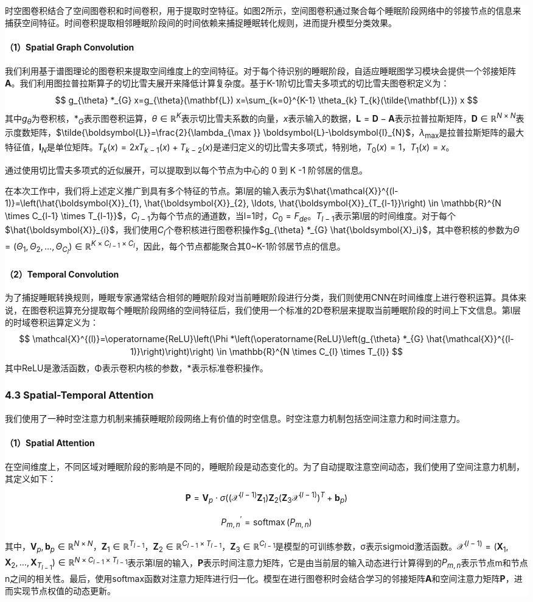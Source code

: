 时空图卷积结合了空间图卷积和时间卷积，用于提取时空特征。如图2所示，空间图卷积通过聚合每个睡眠阶段网络中的邻接节点的信息来捕获空间特征。时间卷积提取相邻睡眠阶段间的时间依赖来捕捉睡眠转化规则，进而提升模型分类效果。

#### **（1）Spatial Graph Convolution**

我们利用基于谱图理论的图卷积来提取空间维度上的空间特征。对于每个待识别的睡眠阶段，自适应睡眠图学习模块会提供一个邻接矩阵$\boldsymbol{A}$。我们利用图拉普拉斯算子的切比雪夫展开来降低计算复杂度。基于K-1阶切比雪夫多项式的切比雪夫图卷积定义为：
$$
g_{\theta} *_{G} x=g_{\theta}(\mathbf{L}) x=\sum_{k=0}^{K-1} \theta_{k} T_{k}(\tilde{\mathbf{L}}) x
$$
其中$g_{\theta}$为卷积核，$*_{G}$表示图卷积运算，$\theta \in \mathbb{R}^{K}$表示切比雪夫系数的向量，$x$表示输入的数据，$\boldsymbol{L}=\boldsymbol{D}-\boldsymbol{A}$表示拉普拉斯矩阵，$\boldsymbol{D} \in \mathbb{R}^{N \times N}$表示度数矩阵，$\tilde{\boldsymbol{L}}=\frac{2}{\lambda_{\max }} \boldsymbol{L}-\boldsymbol{I}_{N}$，$\lambda_{\max }$是拉普拉斯矩阵的最大特征值，$\boldsymbol{I}_{N}$是单位矩阵。$T_{k}(x)=2xT_{k-1}(x)+T_{k-2}(x)$是递归定义的切比雪夫多项式，特别地，$T_{0}(x)=1$，$T_{1}(x)=x$。

通过使用切比雪夫多项式的近似展开，可以提取到以每个节点为中心的 0 到 K -1 阶邻居的信息。

在本次工作中，我们将上述定义推广到具有多个特征的节点。第l层的输入表示为$\hat{\mathcal{X}}^{(l-1)}=\left(\hat{\boldsymbol{X}}_{1}, \hat{\boldsymbol{X}}_{2}, \ldots, \hat{\boldsymbol{X}}_{T_{l-1}}\right) \in \mathbb{R}^{N \times C_{l-1} \times T_{l-1}}$，$C_{l−1}$为每个节点的通道数，当l=1时，$C_0=F_{de}$。$T_{l−1}$表示第l层的时间维度。对于每个$\hat{\boldsymbol{X}}_{i}$，我们使用$C_l$个卷积核进行图卷积操作$g_{\theta} *_{G} \hat{\boldsymbol{X}_i}$，其中卷积核的参数为$\Theta=\left(\Theta_{1}, \Theta_{2}, \ldots, \Theta_{C_{l}}\right) \in \mathbb{R}^{K \times C_{l-1} \times C_{l}}$，因此，每个节点都能聚合其0~K-1阶邻居节点的信息。

#### **（2）Temporal Convolution**

为了捕捉睡眠转换规则，睡眠专家通常结合相邻的睡眠阶段对当前睡眠阶段进行分类，我们则使用CNN在时间维度上进行卷积运算。具体来说，在图卷积运算充分提取每个睡眠阶段网络的空间特征后，我们使用一个标准的2D卷积层来提取当前睡眠阶段的时间上下文信息。第l层的时域卷积运算定义为：
$$
\mathcal{X}^{(l)}=\operatorname{ReLU}\left(\Phi *\left(\operatorname{ReLU}\left(g_{\theta} *_{G} \hat{\mathcal{X}}^{(l-1)}\right)\right)\right) \in \mathbb{R}^{N \times C_{l} \times T_{l}}
$$
其中ReLU是激活函数，Φ表示卷积内核的参数，*表示标准卷积操作。

### **4.3 Spatial-Temporal Attention**

我们使用了一种时空注意力机制来捕获睡眠阶段网络上有价值的时空信息。时空注意力机制包括空间注意力和时间注意力。

#### **（1）Spatial Attention**

在空间维度上，不同区域对睡眠阶段的影响是不同的，睡眠阶段是动态变化的。为了自动提取注意空间动态，我们使用了空间注意力机制，其定义如下：
$$
\boldsymbol{P}=\boldsymbol{V}_{p} \cdot \sigma\left(\left(\boldsymbol{\mathcal { X }}^{(l-1)} \boldsymbol{Z}_{1}\right) \boldsymbol{Z}_{2}\left(\boldsymbol{Z}_{3} \boldsymbol{\mathcal { X }}^{(l-1)}\right)^{T}+\boldsymbol{b}_{p}\right)
$$

$$
P_{m, n}^{\prime}=\operatorname{softmax}\left(P_{m, n}\right)
$$

其中，$\boldsymbol{V}_{p}, \boldsymbol{b}_{p} \in \mathbb{R}^{N \times N}$，$\boldsymbol{Z}_{1} \in \mathbb{R}^{T_{l-1}}$，$\boldsymbol{Z}_{2}\in\mathbb{R}^{C_{l-1} \times T_{l-1}}$，$\boldsymbol{Z}_{3} \in \mathbb{R}^{C_{l-1}}$是模型的可训练参数，σ表示sigmoid激活函数。$\mathcal{X}^{(l-1)}=\left(\boldsymbol{X}_{1}, \boldsymbol{X}_{2}, \ldots, \boldsymbol{X}_{T_{l-1}}\right) \in \mathbb{R}^{N \times C_{l-1} \times T_{l-1}}$表示第l层的输入，$\boldsymbol{P}$表示时间注意力矩阵，它是由当前层的输入动态进行计算得到的$P_{m,n}$表示节点m和节点n之间的相关性。最后，使用softmax函数对注意力矩阵进行归一化。模型在进行图卷积时会结合学习的邻接矩阵$\boldsymbol{A}$和空间注意力矩阵$\boldsymbol{P}$，进而实现节点权值的动态更新。
